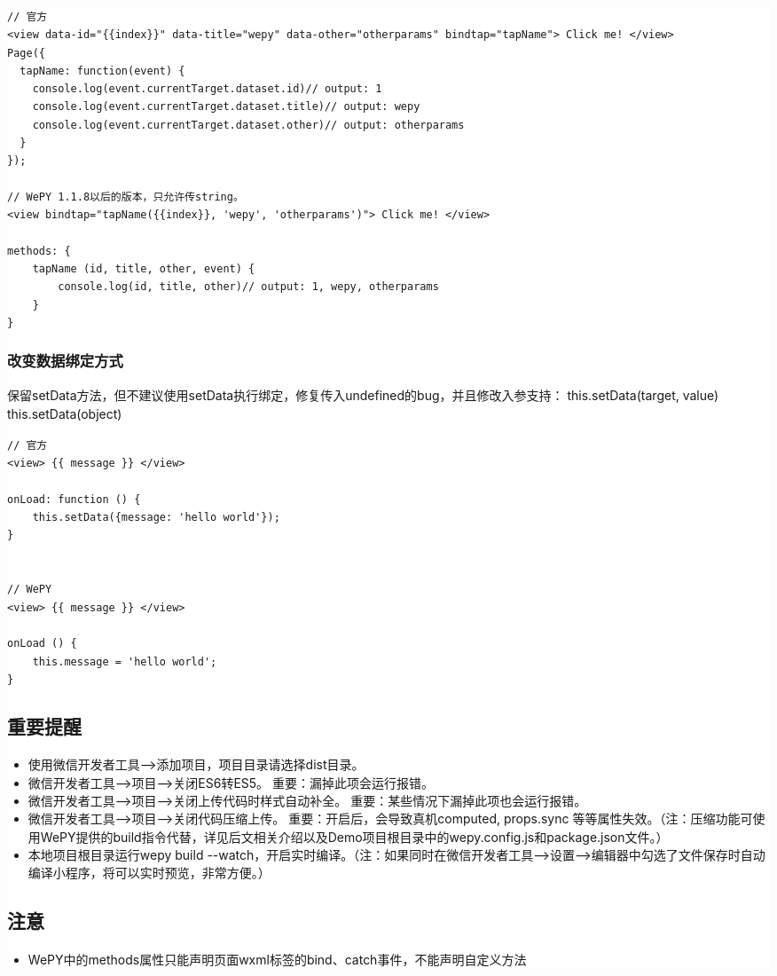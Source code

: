 ```
// 官方
<view data-id="{{index}}" data-title="wepy" data-other="otherparams" bindtap="tapName"> Click me! </view>
Page({
  tapName: function(event) {
    console.log(event.currentTarget.dataset.id)// output: 1
    console.log(event.currentTarget.dataset.title)// output: wepy
    console.log(event.currentTarget.dataset.other)// output: otherparams
  }
});

// WePY 1.1.8以后的版本，只允许传string。
<view bindtap="tapName({{index}}, 'wepy', 'otherparams')"> Click me! </view>

methods: {
    tapName (id, title, other, event) {
        console.log(id, title, other)// output: 1, wepy, otherparams
    }
}
```
###  改变数据绑定方式
保留setData方法，但不建议使用setData执行绑定，修复传入undefined的bug，并且修改入参支持： this.setData(target, value) this.setData(object)
```
// 官方
<view> {{ message }} </view>

onLoad: function () {
    this.setData({message: 'hello world'});
}


// WePY
<view> {{ message }} </view>

onLoad () {
    this.message = 'hello world';
}
```


## 重要提醒

- 使用微信开发者工具-->添加项目，项目目录请选择dist目录。
- 微信开发者工具-->项目-->关闭ES6转ES5。 重要：漏掉此项会运行报错。
- 微信开发者工具-->项目-->关闭上传代码时样式自动补全。 重要：某些情况下漏掉此项也会运行报错。
- 微信开发者工具-->项目-->关闭代码压缩上传。 重要：开启后，会导致真机computed, props.sync 等等属性失效。（注：压缩功能可使用WePY提供的build指令代替，详见后文相关介绍以及Demo项目根目录中的wepy.config.js和package.json文件。）
- 本地项目根目录运行wepy build --watch，开启实时编译。（注：如果同时在微信开发者工具-->设置-->编辑器中勾选了文件保存时自动编译小程序，将可以实时预览，非常方便。）

## 注意
- WePY中的methods属性只能声明页面wxml标签的bind、catch事件，不能声明自定义方法
